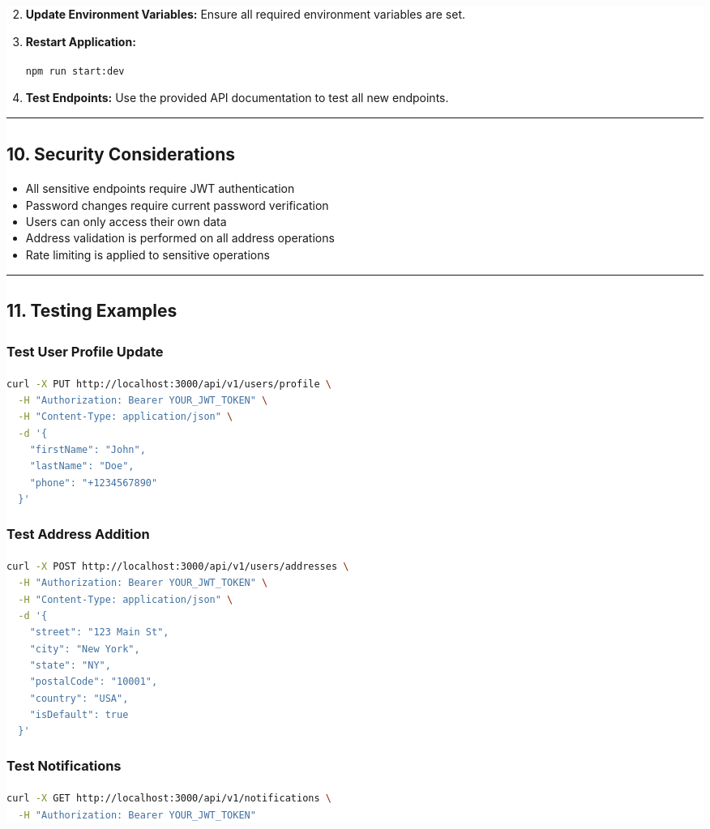 2. **Update Environment Variables:**
   Ensure all required environment variables are set.

3. **Restart Application:**
   ```bash
   npm run start:dev
   ```

4. **Test Endpoints:**
   Use the provided API documentation to test all new endpoints.

---

## 10. Security Considerations

- All sensitive endpoints require JWT authentication
- Password changes require current password verification
- Users can only access their own data
- Address validation is performed on all address operations
- Rate limiting is applied to sensitive operations

---

## 11. Testing Examples

### Test User Profile Update
```bash
curl -X PUT http://localhost:3000/api/v1/users/profile \
  -H "Authorization: Bearer YOUR_JWT_TOKEN" \
  -H "Content-Type: application/json" \
  -d '{
    "firstName": "John",
    "lastName": "Doe",
    "phone": "+1234567890"
  }'
```

### Test Address Addition
```bash
curl -X POST http://localhost:3000/api/v1/users/addresses \
  -H "Authorization: Bearer YOUR_JWT_TOKEN" \
  -H "Content-Type: application/json" \
  -d '{
    "street": "123 Main St",
    "city": "New York",
    "state": "NY",
    "postalCode": "10001",
    "country": "USA",
    "isDefault": true
  }'
```

### Test Notifications
```bash
curl -X GET http://localhost:3000/api/v1/notifications \
  -H "Authorization: Bearer YOUR_JWT_TOKEN"
```
